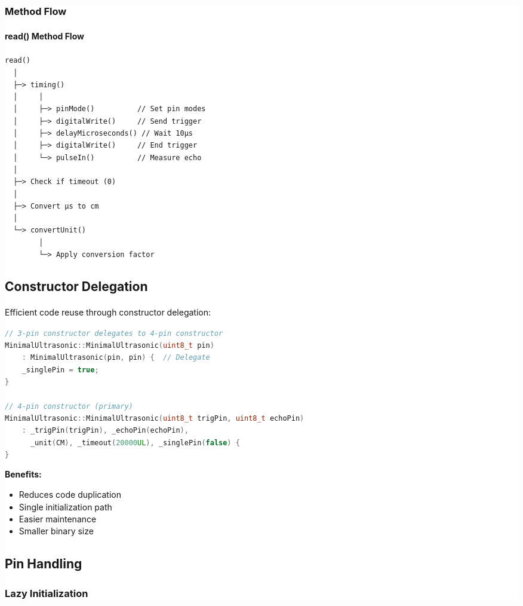 ### Method Flow

#### read() Method Flow

```txt
read()
  │
  ├─> timing()
  │     │
  │     ├─> pinMode()          // Set pin modes
  │     ├─> digitalWrite()     // Send trigger
  │     ├─> delayMicroseconds() // Wait 10µs
  │     ├─> digitalWrite()     // End trigger
  │     └─> pulseIn()          // Measure echo
  │
  ├─> Check if timeout (0)
  │
  ├─> Convert µs to cm
  │
  └─> convertUnit()
        │
        └─> Apply conversion factor
```

## Constructor Delegation

Efficient code reuse through constructor delegation:

```cpp
// 3-pin constructor delegates to 4-pin constructor
MinimalUltrasonic::MinimalUltrasonic(uint8_t pin)
    : MinimalUltrasonic(pin, pin) {  // Delegate
    _singlePin = true;
}

// 4-pin constructor (primary)
MinimalUltrasonic::MinimalUltrasonic(uint8_t trigPin, uint8_t echoPin)
    : _trigPin(trigPin), _echoPin(echoPin),
      _unit(CM), _timeout(20000UL), _singlePin(false) {
}
```

**Benefits:**

- Reduces code duplication
- Single initialization path
- Easier maintenance
- Smaller binary size

## Pin Handling

### Lazy Initialization

